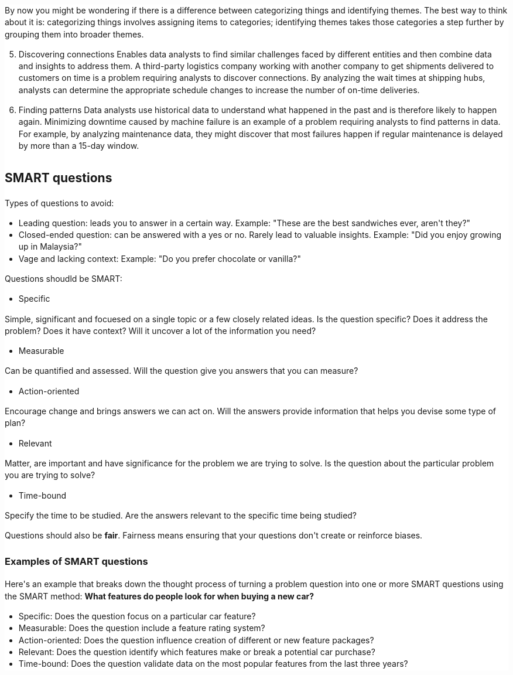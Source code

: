 By now you might be wondering if there is a difference between categorizing things and identifying themes. The best way to think about it is: categorizing things involves assigning items to categories; identifying themes takes those categories a step further by grouping them into broader themes.  

5. Discovering connections 
Enables data analysts to find similar challenges faced by different entities and then combine data and insights to address them. A third-party logistics company working with another company to get shipments delivered to customers on time is a problem requiring analysts to discover connections. By analyzing the wait times at shipping hubs, analysts can determine the appropriate schedule changes to increase the number of on-time deliveries. 

6. Finding patterns
Data analysts use historical data to understand what happened in the past and is therefore likely to happen again. Minimizing downtime caused by machine failure is an example of a problem requiring analysts to find patterns in data. For example, by analyzing maintenance data, they might discover that most failures happen if regular maintenance is delayed by more than a 15-day window. 

## SMART questions
Types of questions to avoid:
- Leading question: leads you to answer in a certain way. Example: "These are the best sandwiches ever, aren't they?"
- Closed-ended question: can be answered with a yes or no. Rarely lead to valuable insights. Example: "Did you enjoy growing up in Malaysia?"
- Vage and lacking context: Example: "Do you prefer chocolate or vanilla?"

Questions shoudld be SMART:
- Specific

Simple, significant and focuesed on a single topic or a few closely related ideas. Is the question specific? Does it address the problem? Does it have context? Will it uncover a lot of the information you need?

- Measurable

Can be quantified and assessed. Will the question give you answers that you can measure? 

- Action-oriented

Encourage change and brings answers we can act on. Will the answers provide information that helps you devise some type of plan?

- Relevant

Matter, are important and have significance for the problem we are trying to solve. Is the question about the particular problem you are trying to solve?

- Time-bound

Specify the time to be studied. Are the answers relevant to the specific time being studied?

Questions should also be <strong>fair</strong>. Fairness means ensuring that your questions don't create or reinforce biases.

### Examples of SMART questions
Here's an example that breaks down the thought process of turning a problem question into one or more SMART questions using the SMART method: <b>What features do people look for when buying a new car? </b>
- Specific: Does the question focus on a particular car feature?
- Measurable: Does the question include a feature rating system?
- Action-oriented: Does the question influence creation of different or new feature packages?
- Relevant: Does the question identify which features make or break a potential car purchase?
- Time-bound: Does the question validate data on the most popular features from the last three years?
